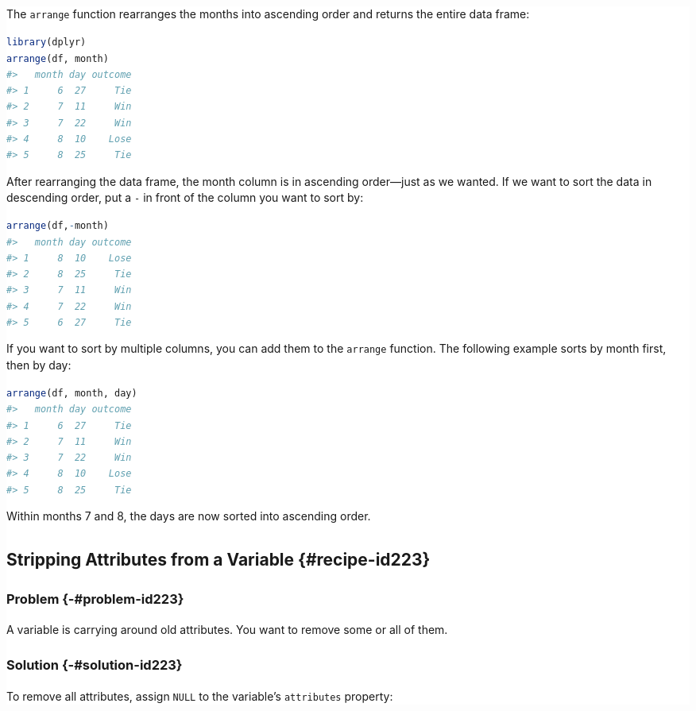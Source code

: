 The `arrange` function rearranges the months into ascending
order and returns the entire data frame:


``` r
library(dplyr)
arrange(df, month)
#>   month day outcome
#> 1     6  27     Tie
#> 2     7  11     Win
#> 3     7  22     Win
#> 4     8  10    Lose
#> 5     8  25     Tie
```

After rearranging the data frame, the month column is in ascending
order—just as we wanted. If we want to sort the data in descending order, put a `-` in front of the column you want to sort by:


``` r
arrange(df,-month)
#>   month day outcome
#> 1     8  10    Lose
#> 2     8  25     Tie
#> 3     7  11     Win
#> 4     7  22     Win
#> 5     6  27     Tie
```
If you want to sort by multiple columns, you can add them to the `arrange` function. The following example sorts by month first, then by day:


``` r
arrange(df, month, day)
#>   month day outcome
#> 1     6  27     Tie
#> 2     7  11     Win
#> 3     7  22     Win
#> 4     8  10    Lose
#> 5     8  25     Tie
```

Within months 7 and 8, the days are now sorted into ascending order.


Stripping Attributes from a Variable {#recipe-id223} 
------------------------------------

### Problem {-#problem-id223}

A variable is carrying around old attributes. You want to remove some or
all of them.

### Solution {-#solution-id223}

To remove all attributes, assign `NULL` to the variable’s `attributes`
property:

